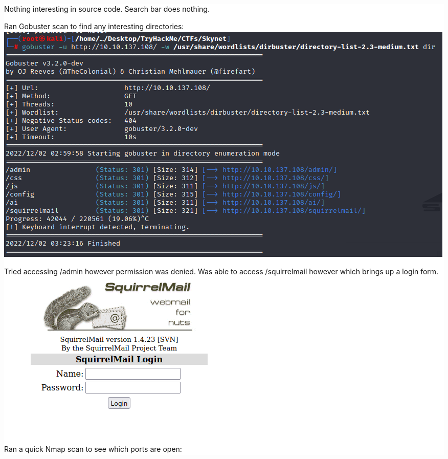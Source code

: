 Nothing interesting in source code. Search bar does nothing.

Ran Gobuster scan to find any interesting directories:
![](Assets/Images/Pasted%20image%2020221202162333.png)

Tried accessing /admin however permission was denied. 
Was able to access /squirrelmail however which brings up a login form. 
![](Assets/Images/Pasted%20image%2020221202162539.png)

Ran a quick Nmap scan to see which ports are open:
